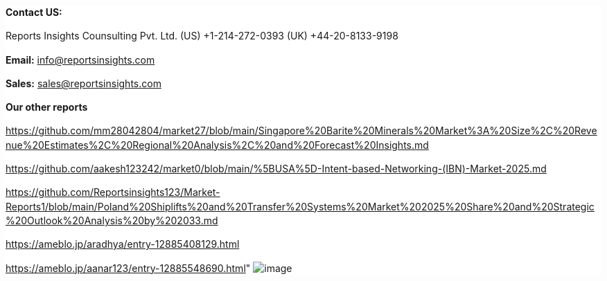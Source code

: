 <strong>Contact US:</strong>

Reports Insights Counsulting Pvt. Ltd.
(US) +1-214-272-0393
(UK) +44-20-8133-9198
<p class=""""><b>Email:</b> <a href=mailto:info@reportsinsights.com>info@reportsinsights.com</a></p>
<p class=""""><b>Sales:</b> <a href=mailto:sales@reportsinsights.com>sales@reportsinsights.com</a></p>

<strong>Our other reports</strong>

<a href=https://github.com/mm28042804/market27/blob/main/Singapore%20Barite%20Minerals%20Market%3A%20Size%2C%20Revenue%20Estimates%2C%20Regional%20Analysis%2C%20and%20Forecast%20Insights.md>https://github.com/mm28042804/market27/blob/main/Singapore%20Barite%20Minerals%20Market%3A%20Size%2C%20Revenue%20Estimates%2C%20Regional%20Analysis%2C%20and%20Forecast%20Insights.md</a>

<a href=https://github.com/aakesh123242/market0/blob/main/%5BUSA%5D-Intent-based-Networking-(IBN)-Market-2025.md>https://github.com/aakesh123242/market0/blob/main/%5BUSA%5D-Intent-based-Networking-(IBN)-Market-2025.md</a>

<a href=https://github.com/Reportsinsights123/Market-Reports1/blob/main/Poland%20Shiplifts%20and%20Transfer%20Systems%20Market%202025%20Share%20and%20Strategic%20Outlook%20Analysis%20by%202033.md>https://github.com/Reportsinsights123/Market-Reports1/blob/main/Poland%20Shiplifts%20and%20Transfer%20Systems%20Market%202025%20Share%20and%20Strategic%20Outlook%20Analysis%20by%202033.md</a>

<a href=https://ameblo.jp/aradhya/entry-12885408129.html>https://ameblo.jp/aradhya/entry-12885408129.html</a>

<a href=https://ameblo.jp/aanar123/entry-12885548690.html>https://ameblo.jp/aanar123/entry-12885548690.html</a>"
![image](https://github.com/user-attachments/assets/93b8af03-149d-45bb-af4c-ae64a0821aea)
